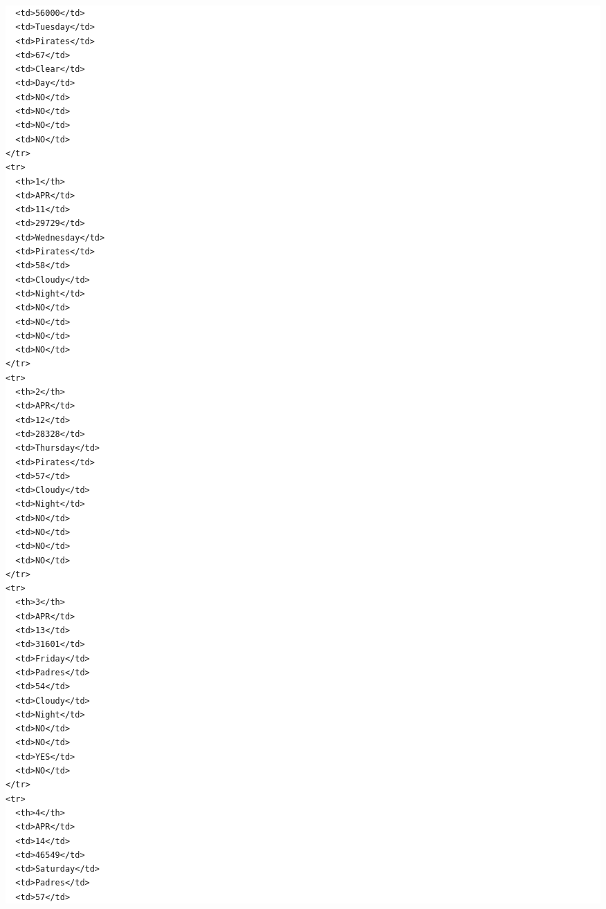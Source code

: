       <td>56000</td>
      <td>Tuesday</td>
      <td>Pirates</td>
      <td>67</td>
      <td>Clear</td>
      <td>Day</td>
      <td>NO</td>
      <td>NO</td>
      <td>NO</td>
      <td>NO</td>
    </tr>
    <tr>
      <th>1</th>
      <td>APR</td>
      <td>11</td>
      <td>29729</td>
      <td>Wednesday</td>
      <td>Pirates</td>
      <td>58</td>
      <td>Cloudy</td>
      <td>Night</td>
      <td>NO</td>
      <td>NO</td>
      <td>NO</td>
      <td>NO</td>
    </tr>
    <tr>
      <th>2</th>
      <td>APR</td>
      <td>12</td>
      <td>28328</td>
      <td>Thursday</td>
      <td>Pirates</td>
      <td>57</td>
      <td>Cloudy</td>
      <td>Night</td>
      <td>NO</td>
      <td>NO</td>
      <td>NO</td>
      <td>NO</td>
    </tr>
    <tr>
      <th>3</th>
      <td>APR</td>
      <td>13</td>
      <td>31601</td>
      <td>Friday</td>
      <td>Padres</td>
      <td>54</td>
      <td>Cloudy</td>
      <td>Night</td>
      <td>NO</td>
      <td>NO</td>
      <td>YES</td>
      <td>NO</td>
    </tr>
    <tr>
      <th>4</th>
      <td>APR</td>
      <td>14</td>
      <td>46549</td>
      <td>Saturday</td>
      <td>Padres</td>
      <td>57</td>